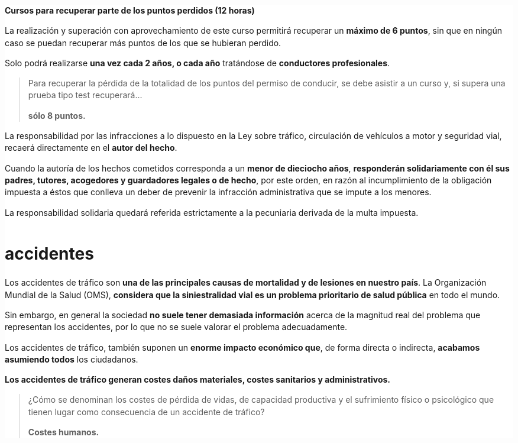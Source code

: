 **Cursos para recuperar parte de los puntos perdidos (12 horas)**

La realización y superación con aprovechamiento de este curso permitirá recuperar un **máximo de 6 puntos**, sin que en ningún caso se puedan recuperar más puntos de los que se hubieran perdido.

Solo podrá realizarse **una vez cada 2 años, o cada año** tratándose de **conductores profesionales**.



> Para recuperar la pérdida de la totalidad de los puntos del permiso de conducir, se debe asistir a un curso y, si supera una prueba tipo test recuperará...
>
> **sólo 8 puntos.**



La responsabilidad por las infracciones a lo dispuesto en la Ley sobre tráfico, circulación de vehículos a motor y seguridad vial, recaerá directamente en el **autor del hecho**.



Cuando la autoría de los hechos cometidos corresponda a un **menor de dieciocho años**, **responderán solidariamente con él sus padres, tutores, acogedores y guardadores legales o de hecho**, por este orden, en razón al incumplimiento de la obligación impuesta a éstos que conlleva un deber de prevenir la infracción administrativa que se impute a los menores.

La responsabilidad solidaria quedará referida estrictamente a la pecuniaria derivada de la multa impuesta.



# accidentes

Los accidentes de tráfico son **una de las principales causas de mortalidad y de lesiones en nuestro país**. La Organización Mundial de la Salud (OMS), **considera que la siniestralidad vial es un problema prioritario de salud pública** en todo el mundo.

Sin embargo, en general la sociedad **no suele tener demasiada información** acerca de la magnitud real del problema que representan los accidentes, por lo que no se suele valorar el problema adecuadamente.



Los accidentes de tráfico, también suponen un **enorme impacto económico que**, de forma directa o indirecta, **acabamos asumiendo todos** los ciudadanos.



**Los accidentes de tráfico generan costes daños materiales, costes sanitarios y administrativos.**



> ¿Cómo se denominan los costes de pérdida de vidas, de capacidad productiva y el sufrimiento físico o psicológico que tienen lugar como consecuencia de un accidente de tráfico?
>
> **Costes humanos.**





